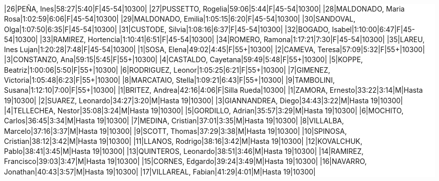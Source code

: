 |26|PEÑA, Ines|58:27|5:40|F|45-54|10300|
|27|PUSSETTO, Rogelia|59:06|5:44|F|45-54|10300|
|28|MALDONADO, Maria Rosa|1:02:59|6:06|F|45-54|10300|
|29|MALDONADO, Emilia|1:05:15|6:20|F|45-54|10300|
|30|SANDOVAL, Olga|1:07:50|6:35|F|45-54|10300|
|31|CUSTODE, Silvia|1:08:16|6:37|F|45-54|10300|
|32|BOGADO, Isabel|1:10:00|6:47|F|45-54|10300|
|33|RAMIREZ, Hortencia|1:10:41|6:51|F|45-54|10300|
|34|ROMERO, Ramona|1:17:21|7:30|F|45-54|10300|
|35|LAREU, Ines Lujan|1:20:28|7:48|F|45-54|10300|
|1|SOSA, Elena|49:02|4:45|F|55+|10300|
|2|CAMEVA, Teresa|57:09|5:32|F|55+|10300|
|3|CONSTANZO, Ana|59:15|5:45|F|55+|10300|
|4|CASTALDO, Cayetana|59:49|5:48|F|55+|10300|
|5|KOPPE, Beatriz|1:00:06|5:50|F|55+|10300|
|6|RODRIGUEZ, Leonor|1:05:25|6:21|F|55+|10300|
|7|GIMENEZ, Victoria|1:05:48|6:23|F|55+|10300|
|8|MARCATAIO, Stella|1:09:21|6:43|F|55+|10300|
|9|TAMBOLINI, Susana|1:12:10|7:00|F|55+|10300|
|1|BRITEZ, Andrea|42:16|4:06|F|Silla Rueda|10300|
|1|ZAMORA, Ernesto|33:22|3:14|M|Hasta 19|10300|
|2|SUAREZ, Leonardo|34:27|3:20|M|Hasta 19|10300|
|3|GIANNANDREA, Diego|34:43|3:22|M|Hasta 19|10300|
|4|TELLECHEA, Nestor|35:08|3:24|M|Hasta 19|10300|
|5|GORDILLO, Adrian|35:57|3:29|M|Hasta 19|10300|
|6|MOCHITO, Carlos|36:45|3:34|M|Hasta 19|10300|
|7|MEDINA, Cristian|37:01|3:35|M|Hasta 19|10300|
|8|VILLALBA, Marcelo|37:16|3:37|M|Hasta 19|10300|
|9|SCOTT, Thomas|37:29|3:38|M|Hasta 19|10300|
|10|SPINOSA, Cristian|38:12|3:42|M|Hasta 19|10300|
|11|LLANOS, Rodrigo|38:16|3:42|M|Hasta 19|10300|
|12|KOVALCHUK,  Pablo|38:41|3:45|M|Hasta 19|10300|
|13|QUINTEROS, Leonardo|38:51|3:46|M|Hasta 19|10300|
|14|RAMIREZ, Francisco|39:03|3:47|M|Hasta 19|10300|
|15|CORNES, Edgardo|39:24|3:49|M|Hasta 19|10300|
|16|NAVARRO, Jonathan|40:43|3:57|M|Hasta 19|10300|
|17|VILLAREAL, Fabian|41:29|4:01|M|Hasta 19|10300|